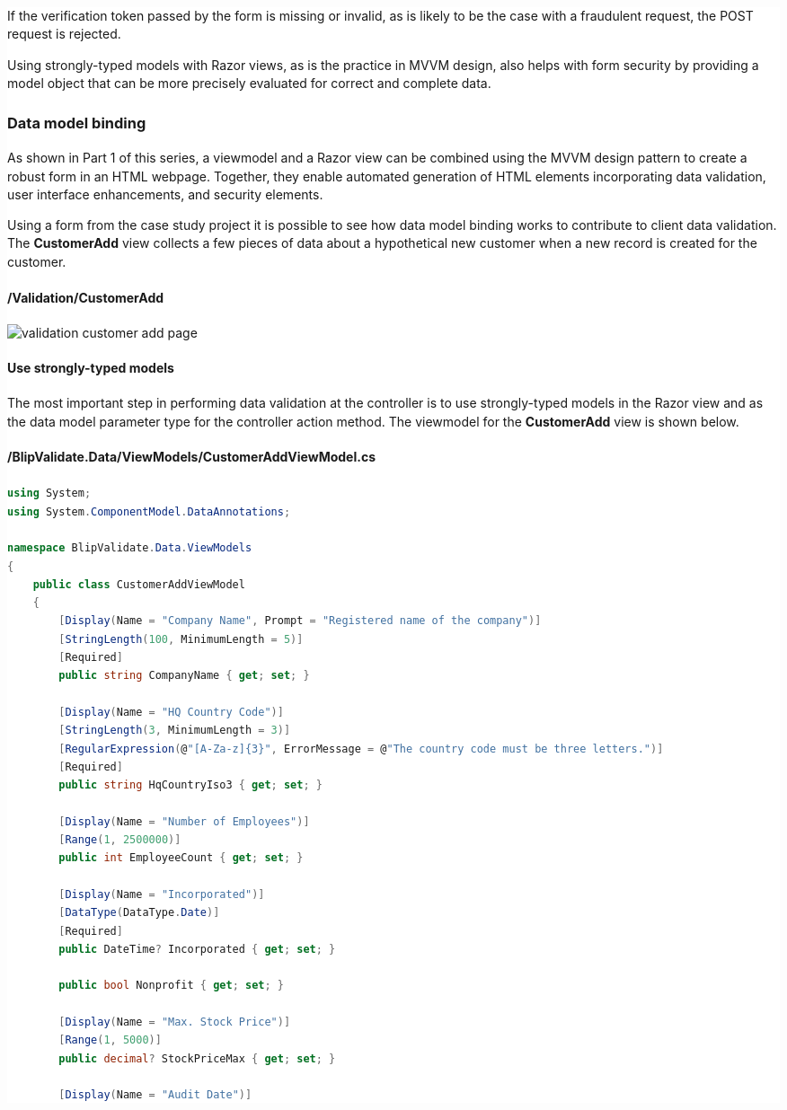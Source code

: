 If the verification token passed by the form is missing or invalid, as is likely to be the case with a fraudulent request, the POST request is rejected.

Using strongly-typed models with Razor views, as is the practice in MVVM design, also helps with form security by providing a model object that can be more precisely evaluated for correct and complete data.

### Data model binding

As shown in Part 1 of this series, a viewmodel and a Razor view can be combined using the MVVM design pattern to create a robust form in an HTML webpage. Together, they enable automated generation of HTML elements  incorporating data validation, user interface enhancements, and security elements.

Using a form from the case study project it is possible to see how data model binding works to contribute to client data validation. The **CustomerAdd** view collects a few pieces of data about a hypothetical new customer when a new record is created for the customer.

#### /Validation/CustomerAdd


![validation customer add page](https://raw.githubusercontent.com/pluralsight/guides/master/images/e48e1627-aa6b-43a3-ad6e-08ba0b1327b6.png)

#### Use strongly-typed models

The most important step in performing data validation at the controller is to use strongly-typed models in the Razor view and as the data model parameter type for the controller action method. The viewmodel for the **CustomerAdd** view is shown below.

#### /BlipValidate.Data/ViewModels/CustomerAddViewModel.cs

~~~csharp
using System;
using System.ComponentModel.DataAnnotations;

namespace BlipValidate.Data.ViewModels
{
    public class CustomerAddViewModel
    {
        [Display(Name = "Company Name", Prompt = "Registered name of the company")]
        [StringLength(100, MinimumLength = 5)]
        [Required]
        public string CompanyName { get; set; }

        [Display(Name = "HQ Country Code")]
        [StringLength(3, MinimumLength = 3)]
        [RegularExpression(@"[A-Za-z]{3}", ErrorMessage = @"The country code must be three letters.")]
        [Required]
        public string HqCountryIso3 { get; set; }

        [Display(Name = "Number of Employees")]
        [Range(1, 2500000)]
        public int EmployeeCount { get; set; }

        [Display(Name = "Incorporated")]
        [DataType(DataType.Date)]
        [Required]
        public DateTime? Incorporated { get; set; }

        public bool Nonprofit { get; set; }

        [Display(Name = "Max. Stock Price")]
        [Range(1, 5000)]
        public decimal? StockPriceMax { get; set; }

        [Display(Name = "Audit Date")]
~~~
